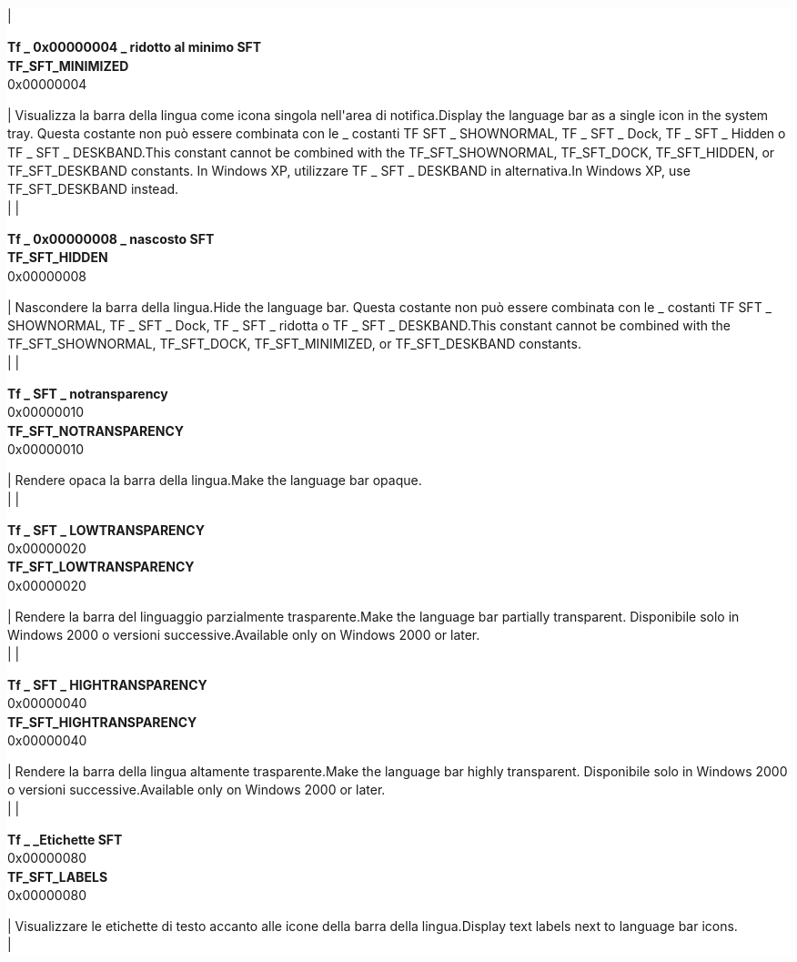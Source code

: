 | <span id="TF_SFT_MINIMIZED"></span><span id="tf_sft_minimized"></span><dl> <span data-ttu-id="bb236-114"><dt>**Tf \_ 0x00000004 \_ ridotto al minimo SFT**</dt> <dt></dt></span><span class="sxs-lookup"><span data-stu-id="bb236-114"><dt>**TF\_SFT\_MINIMIZED**</dt> <dt>0x00000004</dt></span></span> </dl>                                           | <span data-ttu-id="bb236-115">Visualizza la barra della lingua come icona singola nell'area di notifica.</span><span class="sxs-lookup"><span data-stu-id="bb236-115">Display the language bar as a single icon in the system tray.</span></span> <span data-ttu-id="bb236-116">Questa costante non può essere combinata con le \_ costanti TF SFT \_ SHOWNORMAL, TF \_ SFT \_ Dock, TF \_ SFT \_ Hidden o TF \_ SFT \_ DESKBAND.</span><span class="sxs-lookup"><span data-stu-id="bb236-116">This constant cannot be combined with the TF\_SFT\_SHOWNORMAL, TF\_SFT\_DOCK, TF\_SFT\_HIDDEN, or TF\_SFT\_DESKBAND constants.</span></span> <span data-ttu-id="bb236-117">In Windows XP, utilizzare TF \_ SFT \_ DESKBAND in alternativa.</span><span class="sxs-lookup"><span data-stu-id="bb236-117">In Windows XP, use TF\_SFT\_DESKBAND instead.</span></span><br/>                                   |
| <span id="TF_SFT_HIDDEN"></span><span id="tf_sft_hidden"></span><dl> <span data-ttu-id="bb236-118"><dt>**Tf \_ 0x00000008 \_ nascosto SFT**</dt> <dt></dt></span><span class="sxs-lookup"><span data-stu-id="bb236-118"><dt>**TF\_SFT\_HIDDEN**</dt> <dt>0x00000008</dt></span></span> </dl>                                                    | <span data-ttu-id="bb236-119">Nascondere la barra della lingua.</span><span class="sxs-lookup"><span data-stu-id="bb236-119">Hide the language bar.</span></span> <span data-ttu-id="bb236-120">Questa costante non può essere combinata con le \_ costanti TF SFT \_ SHOWNORMAL, TF \_ SFT \_ Dock, TF \_ SFT \_ ridotta o TF \_ SFT \_ DESKBAND.</span><span class="sxs-lookup"><span data-stu-id="bb236-120">This constant cannot be combined with the TF\_SFT\_SHOWNORMAL, TF\_SFT\_DOCK, TF\_SFT\_MINIMIZED, or TF\_SFT\_DESKBAND constants.</span></span><br/>                                                                                                                     |
| <span id="TF_SFT_NOTRANSPARENCY"></span><span id="tf_sft_notransparency"></span><dl> <span data-ttu-id="bb236-121"><dt>**Tf \_ SFT \_ notransparency**</dt> <dt>0x00000010</dt></span><span class="sxs-lookup"><span data-stu-id="bb236-121"><dt>**TF\_SFT\_NOTRANSPARENCY**</dt> <dt>0x00000010</dt></span></span> </dl>                            | <span data-ttu-id="bb236-122">Rendere opaca la barra della lingua.</span><span class="sxs-lookup"><span data-stu-id="bb236-122">Make the language bar opaque.</span></span><br/>                                                                                                                                                                                                                                                |
| <span id="TF_SFT_LOWTRANSPARENCY"></span><span id="tf_sft_lowtransparency"></span><dl> <span data-ttu-id="bb236-123"><dt>**Tf \_ SFT \_ LOWTRANSPARENCY**</dt> <dt>0x00000020</dt></span><span class="sxs-lookup"><span data-stu-id="bb236-123"><dt>**TF\_SFT\_LOWTRANSPARENCY**</dt> <dt>0x00000020</dt></span></span> </dl>                         | <span data-ttu-id="bb236-124">Rendere la barra del linguaggio parzialmente trasparente.</span><span class="sxs-lookup"><span data-stu-id="bb236-124">Make the language bar partially transparent.</span></span> <span data-ttu-id="bb236-125">Disponibile solo in Windows 2000 o versioni successive.</span><span class="sxs-lookup"><span data-stu-id="bb236-125">Available only on Windows 2000 or later.</span></span><br/>                                                                                                                                                                                        |
| <span id="TF_SFT_HIGHTRANSPARENCY"></span><span id="tf_sft_hightransparency"></span><dl> <span data-ttu-id="bb236-126"><dt>**Tf \_ SFT \_ HIGHTRANSPARENCY**</dt> <dt>0x00000040</dt></span><span class="sxs-lookup"><span data-stu-id="bb236-126"><dt>**TF\_SFT\_HIGHTRANSPARENCY**</dt> <dt>0x00000040</dt></span></span> </dl>                      | <span data-ttu-id="bb236-127">Rendere la barra della lingua altamente trasparente.</span><span class="sxs-lookup"><span data-stu-id="bb236-127">Make the language bar highly transparent.</span></span> <span data-ttu-id="bb236-128">Disponibile solo in Windows 2000 o versioni successive.</span><span class="sxs-lookup"><span data-stu-id="bb236-128">Available only on Windows 2000 or later.</span></span><br/>                                                                                                                                                                                           |
| <span id="TF_SFT_LABELS"></span><span id="tf_sft_labels"></span><dl> <span data-ttu-id="bb236-129"><dt>**Tf \_ \_Etichette SFT**</dt> <dt>0x00000080</dt></span><span class="sxs-lookup"><span data-stu-id="bb236-129"><dt>**TF\_SFT\_LABELS**</dt> <dt>0x00000080</dt></span></span> </dl>                                                    | <span data-ttu-id="bb236-130">Visualizzare le etichette di testo accanto alle icone della barra della lingua.</span><span class="sxs-lookup"><span data-stu-id="bb236-130">Display text labels next to language bar icons.</span></span><br/>                                                                                                                                                                                                                              |